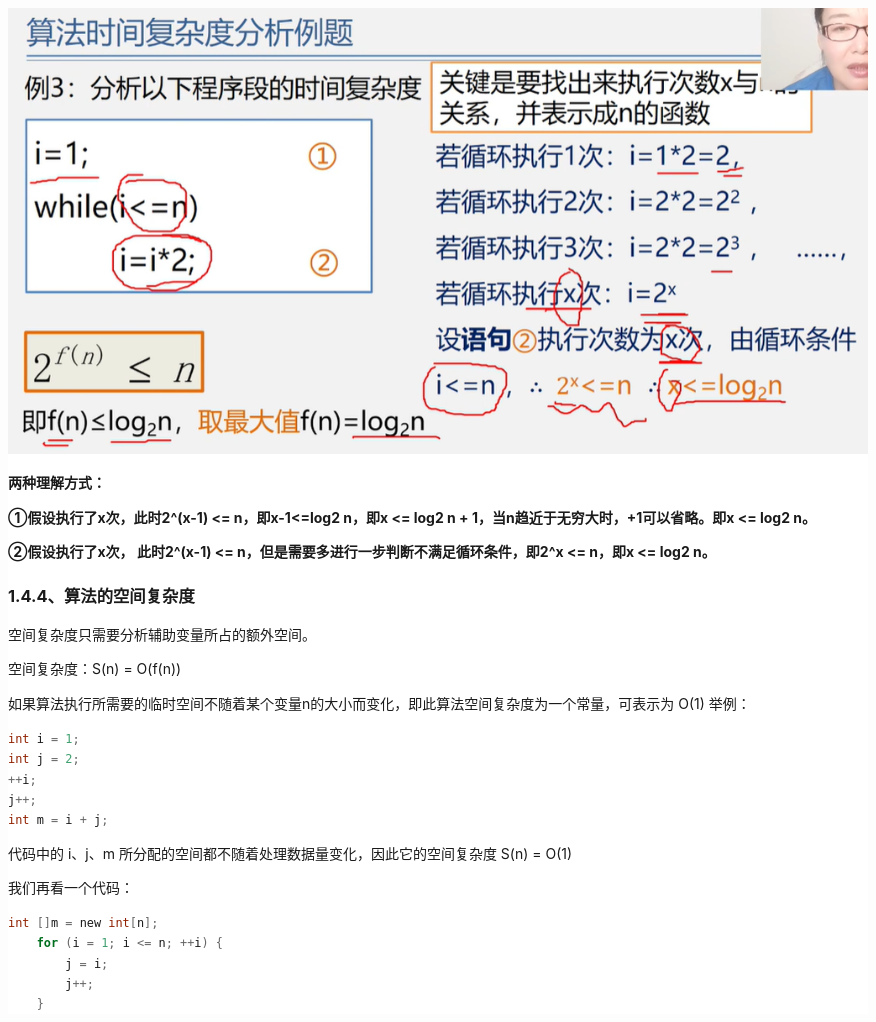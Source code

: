 ![image-20250903171812716](1.assets/image-20250903171812716.png)

**两种理解方式：**

**①假设执行了x次，此时2^(x-1) <= n，即x-1<=log2 n，即x <= log2 n + 1，当n趋近于无穷大时，+1可以省略。即x <= log2 n。**

**②假设执行了x次， 此时2^(x-1) <= n，但是需要多进行一步判断不满足循环条件，即2^x <= n，即x <= log2 n。**

### 1.4.4、算法的空间复杂度

空间复杂度只需要分析辅助变量所占的额外空间。

空间复杂度：S(n) = O(f(n))

如果算法执行所需要的临时空间不随着某个变量n的大小而变化，即此算法空间复杂度为一个常量，可表示为 O(1)
举例：

```c
int i = 1;
int j = 2;
++i;
j++;
int m = i + j;
```

代码中的 i、j、m 所分配的空间都不随着处理数据量变化，因此它的空间复杂度 S(n) = O(1)

我们再看一个代码：

```c
int []m = new int[n];
    for (i = 1; i <= n; ++i) {
        j = i;
        j++;
    }
```
